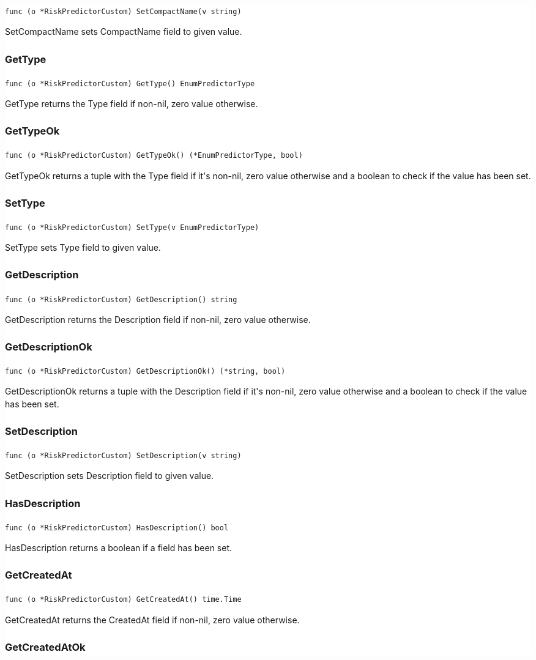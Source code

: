 `func (o *RiskPredictorCustom) SetCompactName(v string)`

SetCompactName sets CompactName field to given value.


### GetType

`func (o *RiskPredictorCustom) GetType() EnumPredictorType`

GetType returns the Type field if non-nil, zero value otherwise.

### GetTypeOk

`func (o *RiskPredictorCustom) GetTypeOk() (*EnumPredictorType, bool)`

GetTypeOk returns a tuple with the Type field if it's non-nil, zero value otherwise
and a boolean to check if the value has been set.

### SetType

`func (o *RiskPredictorCustom) SetType(v EnumPredictorType)`

SetType sets Type field to given value.


### GetDescription

`func (o *RiskPredictorCustom) GetDescription() string`

GetDescription returns the Description field if non-nil, zero value otherwise.

### GetDescriptionOk

`func (o *RiskPredictorCustom) GetDescriptionOk() (*string, bool)`

GetDescriptionOk returns a tuple with the Description field if it's non-nil, zero value otherwise
and a boolean to check if the value has been set.

### SetDescription

`func (o *RiskPredictorCustom) SetDescription(v string)`

SetDescription sets Description field to given value.

### HasDescription

`func (o *RiskPredictorCustom) HasDescription() bool`

HasDescription returns a boolean if a field has been set.

### GetCreatedAt

`func (o *RiskPredictorCustom) GetCreatedAt() time.Time`

GetCreatedAt returns the CreatedAt field if non-nil, zero value otherwise.

### GetCreatedAtOk
